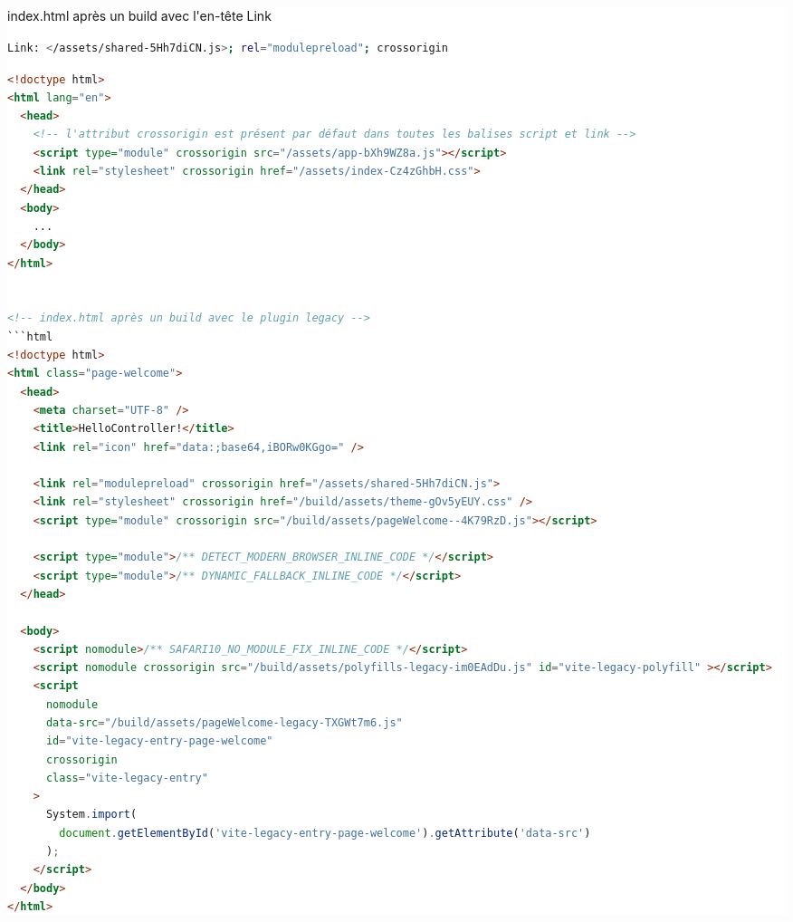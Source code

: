
index.html après un build avec l'en-tête Link

```bash
Link: </assets/shared-5Hh7diCN.js>; rel="modulepreload"; crossorigin
```
```html
<!doctype html>
<html lang="en">
  <head>
    <!-- l'attribut crossorigin est présent par défaut dans toutes les balises script et link -->
    <script type="module" crossorigin src="/assets/app-bXh9WZ8a.js"></script>
    <link rel="stylesheet" crossorigin href="/assets/index-Cz4zGhbH.css">
  </head>
  <body>
    ...
  </body>
</html>


<!-- index.html après un build avec le plugin legacy -->
```html
<!doctype html>
<html class="page-welcome">
  <head>
    <meta charset="UTF-8" />
    <title>HelloController!</title>
    <link rel="icon" href="data:;base64,iBORw0KGgo=" />

    <link rel="modulepreload" crossorigin href="/assets/shared-5Hh7diCN.js">
    <link rel="stylesheet" crossorigin href="/build/assets/theme-gOv5yEUY.css" />
    <script type="module" crossorigin src="/build/assets/pageWelcome--4K79RzD.js"></script>

    <script type="module">/** DETECT_MODERN_BROWSER_INLINE_CODE */</script>
    <script type="module">/** DYNAMIC_FALLBACK_INLINE_CODE */</script>
  </head>

  <body>
    <script nomodule>/** SAFARI10_NO_MODULE_FIX_INLINE_CODE */</script>
    <script nomodule crossorigin src="/build/assets/polyfills-legacy-im0EAdDu.js" id="vite-legacy-polyfill" ></script>
    <script
      nomodule
      data-src="/build/assets/pageWelcome-legacy-TXGWt7m6.js"
      id="vite-legacy-entry-page-welcome"
      crossorigin
      class="vite-legacy-entry"
    >
      System.import(
        document.getElementById('vite-legacy-entry-page-welcome').getAttribute('data-src')
      );
    </script>
  </body>
</html>
```
